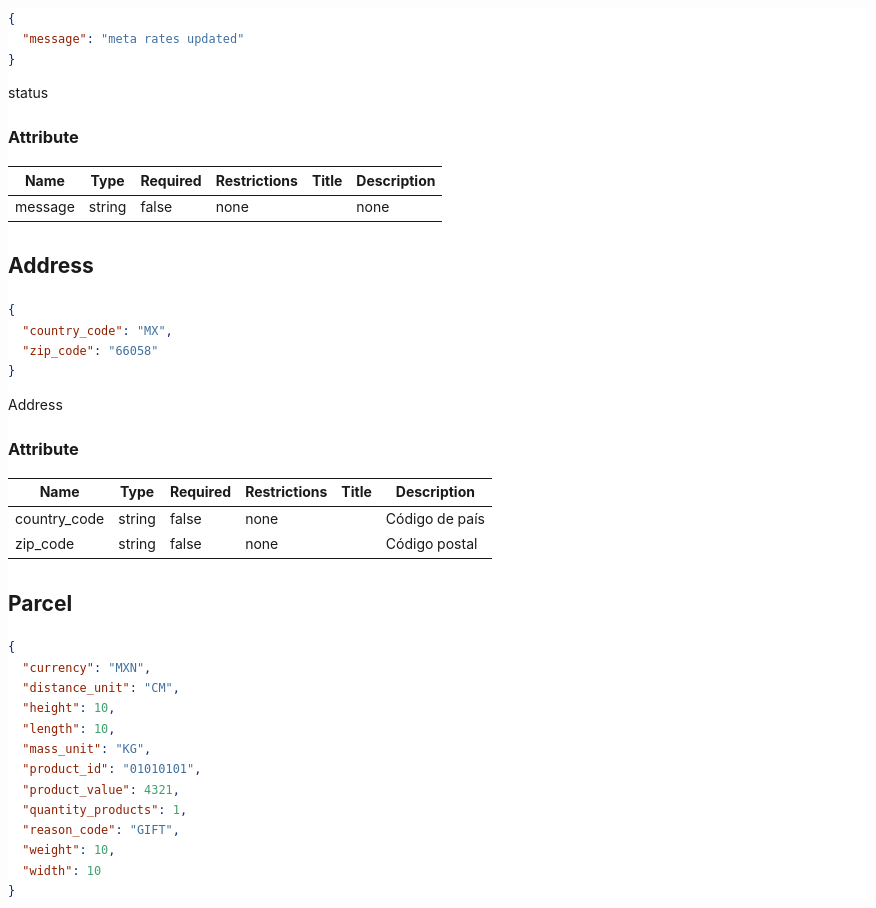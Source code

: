 ```json
{
  "message": "meta rates updated"
}

```

status

### Attribute

|Name|Type|Required|Restrictions|Title|Description|
|---|---|---|---|---|---|
|message|string|false|none||none|

<h2 id="tocS_Address">Address</h2>

<a id="schemaaddress"></a>
<a id="schema_Address"></a>
<a id="tocSaddress"></a>
<a id="tocsaddress"></a>

```json
{
  "country_code": "MX",
  "zip_code": "66058"
}

```

Address

### Attribute

|Name|Type|Required|Restrictions|Title|Description|
|---|---|---|---|---|---|
|country_code|string|false|none||Código de país|
|zip_code|string|false|none||Código postal|

<h2 id="tocS_Parcel">Parcel</h2>

<a id="schemaparcel"></a>
<a id="schema_Parcel"></a>
<a id="tocSparcel"></a>
<a id="tocsparcel"></a>

```json
{
  "currency": "MXN",
  "distance_unit": "CM",
  "height": 10,
  "length": 10,
  "mass_unit": "KG",
  "product_id": "01010101",
  "product_value": 4321,
  "quantity_products": 1,
  "reason_code": "GIFT",
  "weight": 10,
  "width": 10
}

```
